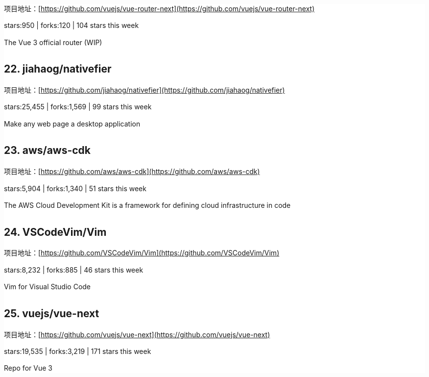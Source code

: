 项目地址：[https://github.com/vuejs/vue-router-next](https://github.com/vuejs/vue-router-next)

stars:950 | forks:120 | 104 stars this week 

The Vue 3 official router (WIP)

## 22.  jiahaog/nativefier

项目地址：[https://github.com/jiahaog/nativefier](https://github.com/jiahaog/nativefier)

stars:25,455 | forks:1,569 | 99 stars this week 

Make any web page a desktop application

## 23.  aws/aws-cdk

项目地址：[https://github.com/aws/aws-cdk](https://github.com/aws/aws-cdk)

stars:5,904 | forks:1,340 | 51 stars this week 

The AWS Cloud Development Kit is a framework for defining cloud infrastructure in code

## 24.  VSCodeVim/Vim

项目地址：[https://github.com/VSCodeVim/Vim](https://github.com/VSCodeVim/Vim)

stars:8,232 | forks:885 | 46 stars this week 

Vim for Visual Studio Code

## 25.  vuejs/vue-next

项目地址：[https://github.com/vuejs/vue-next](https://github.com/vuejs/vue-next)

stars:19,535 | forks:3,219 | 171 stars this week 

Repo for Vue 3
